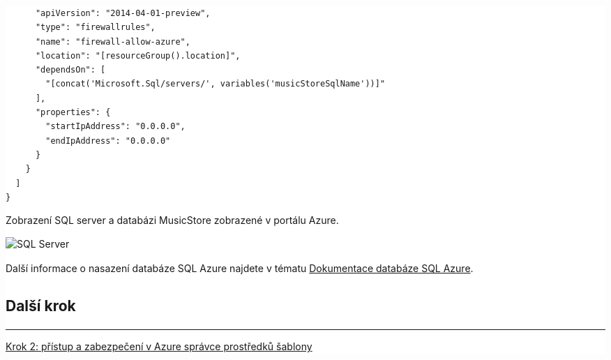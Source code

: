 ```none
      "apiVersion": "2014-04-01-preview",
      "type": "firewallrules",
      "name": "firewall-allow-azure",
      "location": "[resourceGroup().location]",
      "dependsOn": [
        "[concat('Microsoft.Sql/servers/', variables('musicStoreSqlName'))]"
      ],
      "properties": {
        "startIpAddress": "0.0.0.0",
        "endIpAddress": "0.0.0.0"
      }
    }
  ]
}
```

Zobrazení SQL server a databázi MusicStore zobrazené v portálu Azure.

![SQL Server](./media/virtual-machines-linux-dotnet-core/sql.png)

Další informace o nasazení databáze SQL Azure najdete v tématu [Dokumentace databáze SQL Azure](https://azure.microsoft.com/documentation/services/sql-database/).

## <a name="next-step"></a>Další krok

<hr>

[Krok 2: přístup a zabezpečení v Azure správce prostředků šablony](./virtual-machines-linux-dotnet-core-3-access-security.md)
